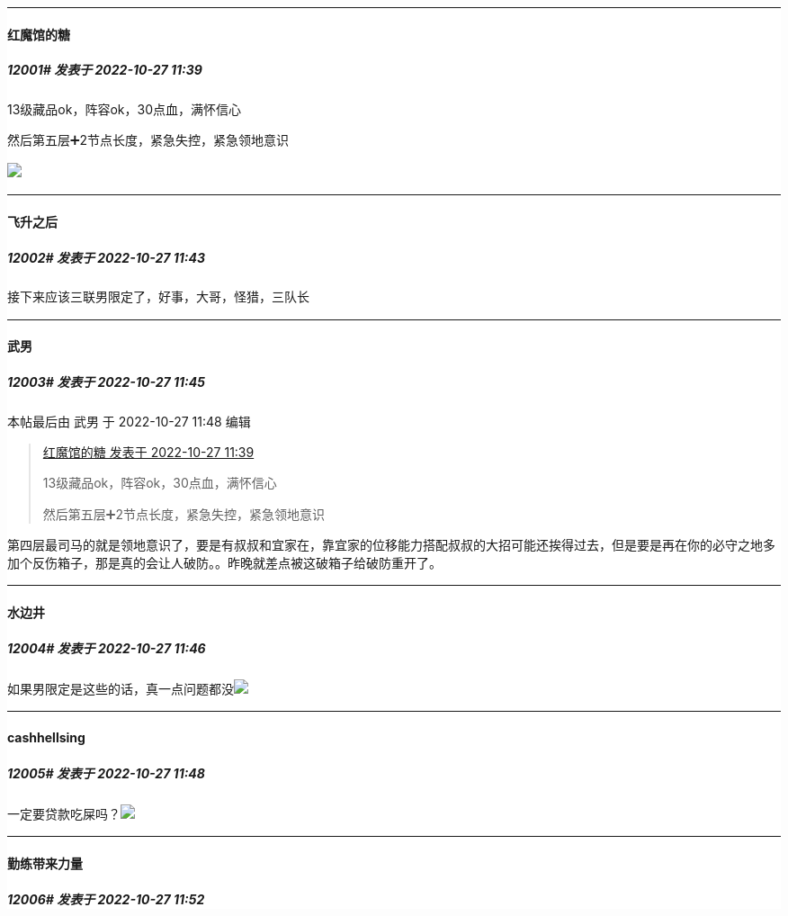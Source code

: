

*****

####  红魔馆的糖  
##### 12001#       发表于 2022-10-27 11:39

13级藏品ok，阵容ok，30点血，满怀信心

然后第五层➕2节点长度，紧急失控，紧急领地意识

<img src="https://static.saraba1st.com/image/smiley/face2017/020.png" referrerpolicy="no-referrer">



*****

####  飞升之后  
##### 12002#       发表于 2022-10-27 11:43

接下来应该三联男限定了，好事，大哥，怪猎，三队长

*****

####  武男  
##### 12003#       发表于 2022-10-27 11:45

 本帖最后由 武男 于 2022-10-27 11:48 编辑 
<blockquote><a href="httphttps://bbs.saraba1st.com/2b/forum.php?mod=redirect&amp;goto=findpost&amp;pid=58125128&amp;ptid=2091574" target="_blank">红魔馆的糖 发表于 2022-10-27 11:39</a>

13级藏品ok，阵容ok，30点血，满怀信心

然后第五层➕2节点长度，紧急失控，紧急领地意识</blockquote>
第四层最司马的就是领地意识了，要是有叔叔和宜家在，靠宜家的位移能力搭配叔叔的大招可能还挨得过去，但是要是再在你的必守之地多加个反伤箱子，那是真的会让人破防。。昨晚就差点被这破箱子给破防重开了。

*****

####  水边井  
##### 12004#       发表于 2022-10-27 11:46

如果男限定是这些的话，真一点问题都没<img src="https://static.saraba1st.com/image/smiley/face2017/034.png" referrerpolicy="no-referrer">

*****

####  cashhellsing  
##### 12005#       发表于 2022-10-27 11:48

一定要贷款吃屎吗？<img src="https://static.saraba1st.com/image/smiley/face2017/003.png" referrerpolicy="no-referrer">



*****

####  勤练带来力量  
##### 12006#       发表于 2022-10-27 11:52
